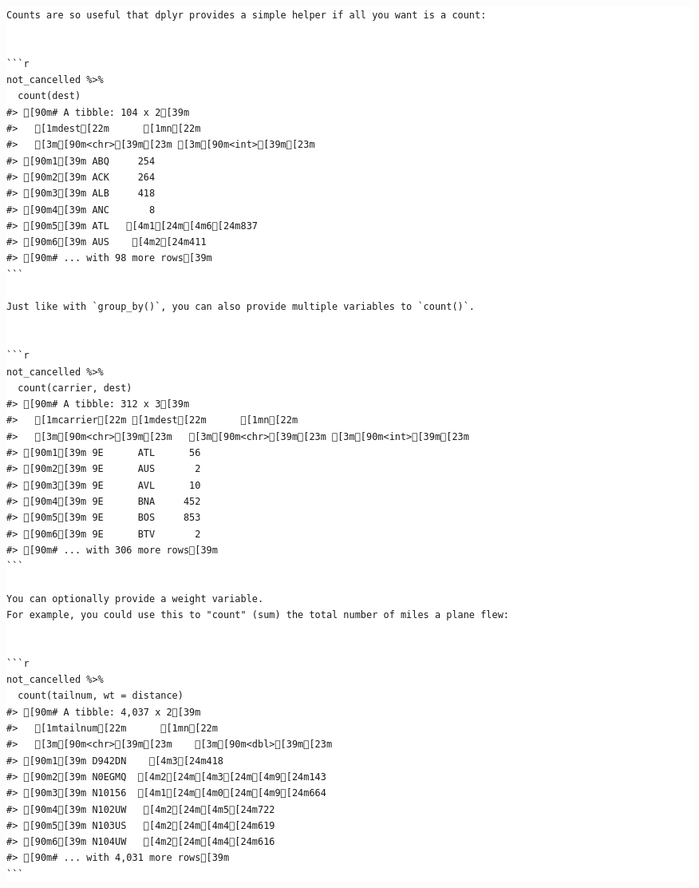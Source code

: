     Counts are so useful that dplyr provides a simple helper if all you want is a count:

    
    ```r
    not_cancelled %>% 
      count(dest)
    #> [90m# A tibble: 104 x 2[39m
    #>   [1mdest[22m      [1mn[22m
    #>   [3m[90m<chr>[39m[23m [3m[90m<int>[39m[23m
    #> [90m1[39m ABQ     254
    #> [90m2[39m ACK     264
    #> [90m3[39m ALB     418
    #> [90m4[39m ANC       8
    #> [90m5[39m ATL   [4m1[24m[4m6[24m837
    #> [90m6[39m AUS    [4m2[24m411
    #> [90m# ... with 98 more rows[39m
    ```

    Just like with `group_by()`, you can also provide multiple variables to `count()`.

    
    ```r
    not_cancelled %>% 
      count(carrier, dest)
    #> [90m# A tibble: 312 x 3[39m
    #>   [1mcarrier[22m [1mdest[22m      [1mn[22m
    #>   [3m[90m<chr>[39m[23m   [3m[90m<chr>[39m[23m [3m[90m<int>[39m[23m
    #> [90m1[39m 9E      ATL      56
    #> [90m2[39m 9E      AUS       2
    #> [90m3[39m 9E      AVL      10
    #> [90m4[39m 9E      BNA     452
    #> [90m5[39m 9E      BOS     853
    #> [90m6[39m 9E      BTV       2
    #> [90m# ... with 306 more rows[39m
    ```

    You can optionally provide a weight variable.
    For example, you could use this to "count" (sum) the total number of miles a plane flew:

    
    ```r
    not_cancelled %>% 
      count(tailnum, wt = distance)
    #> [90m# A tibble: 4,037 x 2[39m
    #>   [1mtailnum[22m      [1mn[22m
    #>   [3m[90m<chr>[39m[23m    [3m[90m<dbl>[39m[23m
    #> [90m1[39m D942DN    [4m3[24m418
    #> [90m2[39m N0EGMQ  [4m2[24m[4m3[24m[4m9[24m143
    #> [90m3[39m N10156  [4m1[24m[4m0[24m[4m9[24m664
    #> [90m4[39m N102UW   [4m2[24m[4m5[24m722
    #> [90m5[39m N103US   [4m2[24m[4m4[24m619
    #> [90m6[39m N104UW   [4m2[24m[4m4[24m616
    #> [90m# ... with 4,031 more rows[39m
    ```
